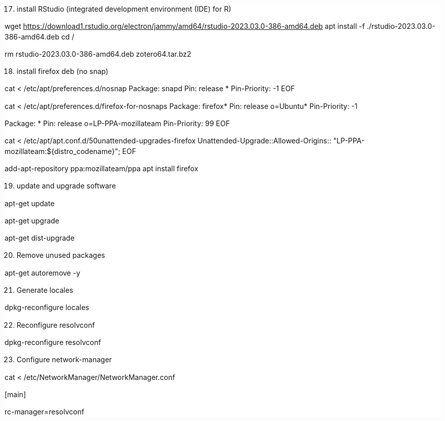 17) install RStudio (integrated development environment (IDE) for R)

wget https://download1.rstudio.org/electron/jammy/amd64/rstudio-2023.03.0-386-amd64.deb
apt install -f ./rstudio-2023.03.0-386-amd64.deb
cd /

rm rstudio-2023.03.0-386-amd64.deb zotero64.tar.bz2

18) install firefox deb (no snap)

cat <<EOF > /etc/apt/preferences.d/nosnap
Package: snapd
Pin: release *
Pin-Priority: -1
EOF

cat <<EOF> /etc/apt/preferences.d/firefox-for-nosnaps
Package: firefox*
Pin: release o=Ubuntu*
Pin-Priority: -1

Package: *
Pin: release o=LP-PPA-mozillateam
Pin-Priority: 99
EOF

cat <<EOF> /etc/apt/apt.conf.d/50unattended-upgrades-firefox
Unattended-Upgrade::Allowed-Origins:: "LP-PPA-mozillateam:${distro_codename}";
EOF

add-apt-repository ppa:mozillateam/ppa
apt install firefox

19) update and upgrade software

apt-get update

apt-get upgrade

apt-get dist-upgrade

20) Remove unused packages

apt-get autoremove -y

21) Generate locales

dpkg-reconfigure locales

22) Reconfigure resolvconf

dpkg-reconfigure resolvconf

23) Configure network-manager

cat <<EOF > /etc/NetworkManager/NetworkManager.conf

[main]

rc-manager=resolvconf
